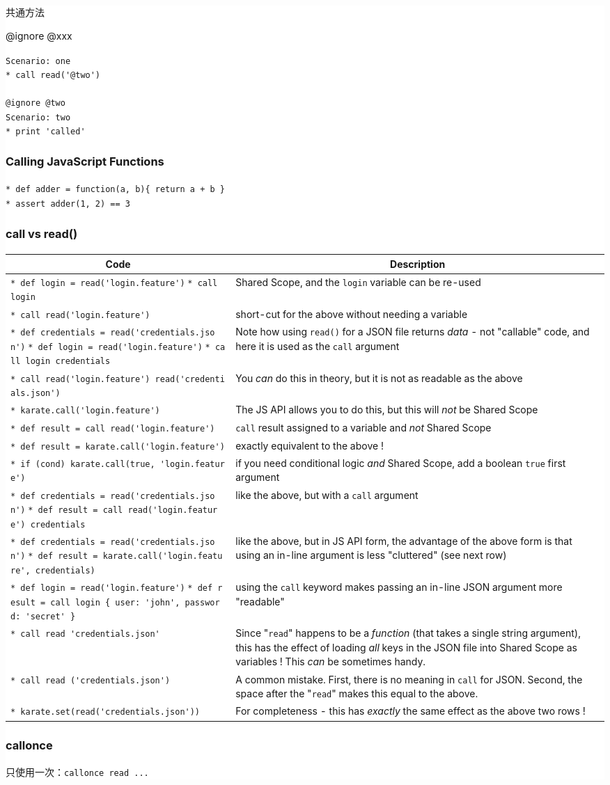 共通方法

@ignore @xxx

```cucumber
Scenario: one
* call read('@two')

@ignore @two
Scenario: two
* print 'called'
```

### Calling JavaScript Functions

```cucumber
* def adder = function(a, b){ return a + b }
* assert adder(1, 2) == 3
```

### call vs read()

| Code                                                         | Description                                                  |
| ------------------------------------------------------------ | ------------------------------------------------------------ |
| `* def login = read('login.feature')` `* call login`         | Shared Scope, and the `login` variable can be re-used        |
| `* call read('login.feature')`                               | short-cut for the above without needing a variable           |
| `* def credentials = read('credentials.json')` `* def login = read('login.feature')` `* call login credentials` | Note how using `read()` for a JSON file returns *data* - not "callable" code, and here it is used as the `call` argument |
| `* call read('login.feature') read('credentials.json')`      | You *can* do this in theory, but it is not as readable as the above |
| `* karate.call('login.feature')`                             | The JS API allows you to do this, but this will *not* be Shared Scope |
| `* def result = call read('login.feature')`                  | `call` result assigned to a variable and *not* Shared Scope  |
| `* def result = karate.call('login.feature')`                | exactly equivalent to the above !                            |
| `* if (cond) karate.call(true, 'login.feature')`             | if you need conditional logic *and* Shared Scope, add a boolean `true` first argument |
| `* def credentials = read('credentials.json')` `* def result = call read('login.feature') credentials` | like the above, but with a `call` argument                   |
| `* def credentials = read('credentials.json')` `* def result = karate.call('login.feature', credentials)` | like the above, but in JS API form, the advantage of the above form is that using an in-line argument is less "cluttered" (see next row) |
| `* def login = read('login.feature')` `* def result = call login { user: 'john', password: 'secret' }` | using the `call` keyword makes passing an in-line JSON argument more "readable" |
| `* call read 'credentials.json'`                             | Since "`read`" happens to be a *function* (that takes a single string argument), this has the effect of loading *all* keys in the JSON file into Shared Scope as variables ! This *can* be sometimes handy. |
| `* call read ('credentials.json')`                           | A common mistake. First, there is no meaning in `call` for JSON. Second, the space after the "`read`" makes this equal to the above. |
| `* karate.set(read('credentials.json'))`                     | For completeness - this has *exactly* the same effect as the above two rows ! |

### callonce

只使用一次：`callonce read ...`

 
